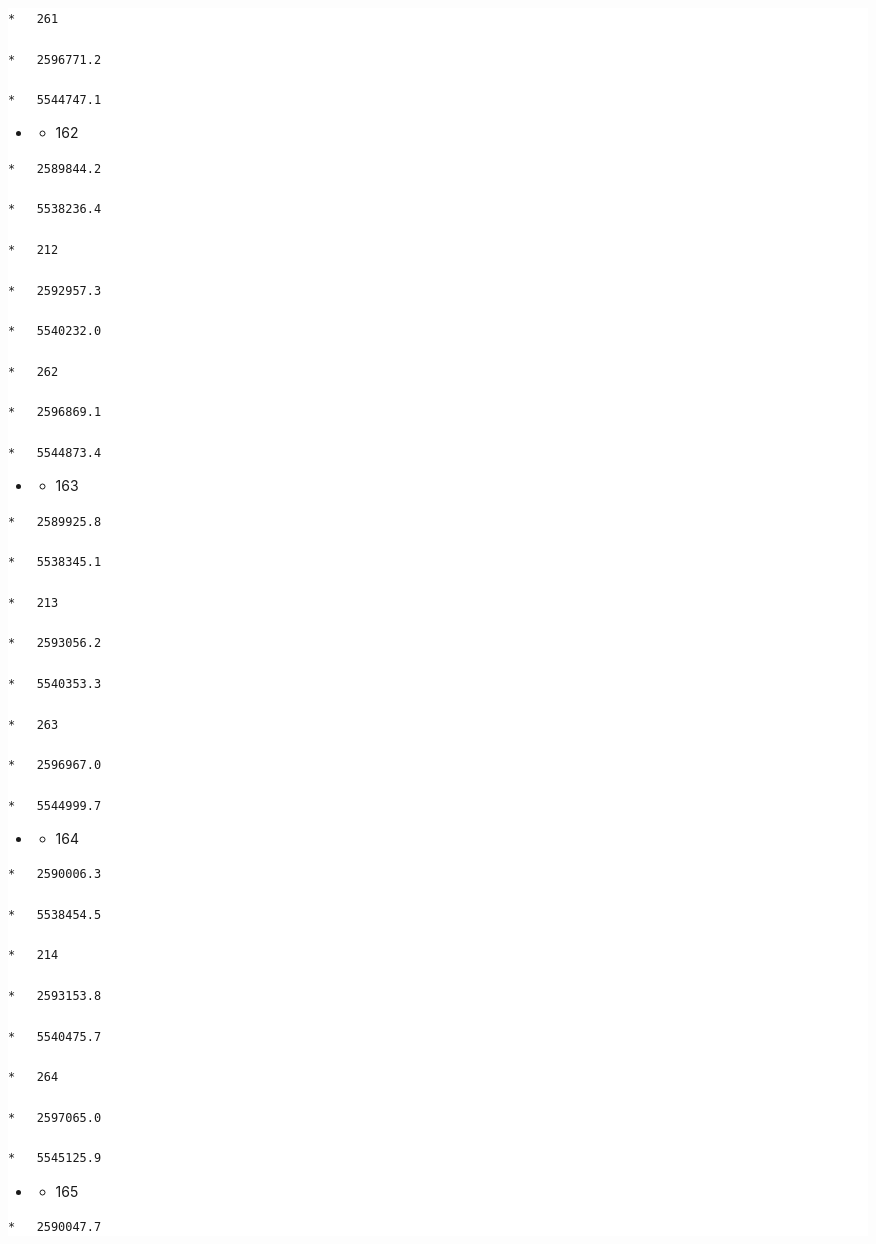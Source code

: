     *   261

    *   2596771.2

    *   5544747.1


*    *   162

    *   2589844.2

    *   5538236.4

    *   212

    *   2592957.3

    *   5540232.0

    *   262

    *   2596869.1

    *   5544873.4


*    *   163

    *   2589925.8

    *   5538345.1

    *   213

    *   2593056.2

    *   5540353.3

    *   263

    *   2596967.0

    *   5544999.7


*    *   164

    *   2590006.3

    *   5538454.5

    *   214

    *   2593153.8

    *   5540475.7

    *   264

    *   2597065.0

    *   5545125.9


*    *   165

    *   2590047.7
